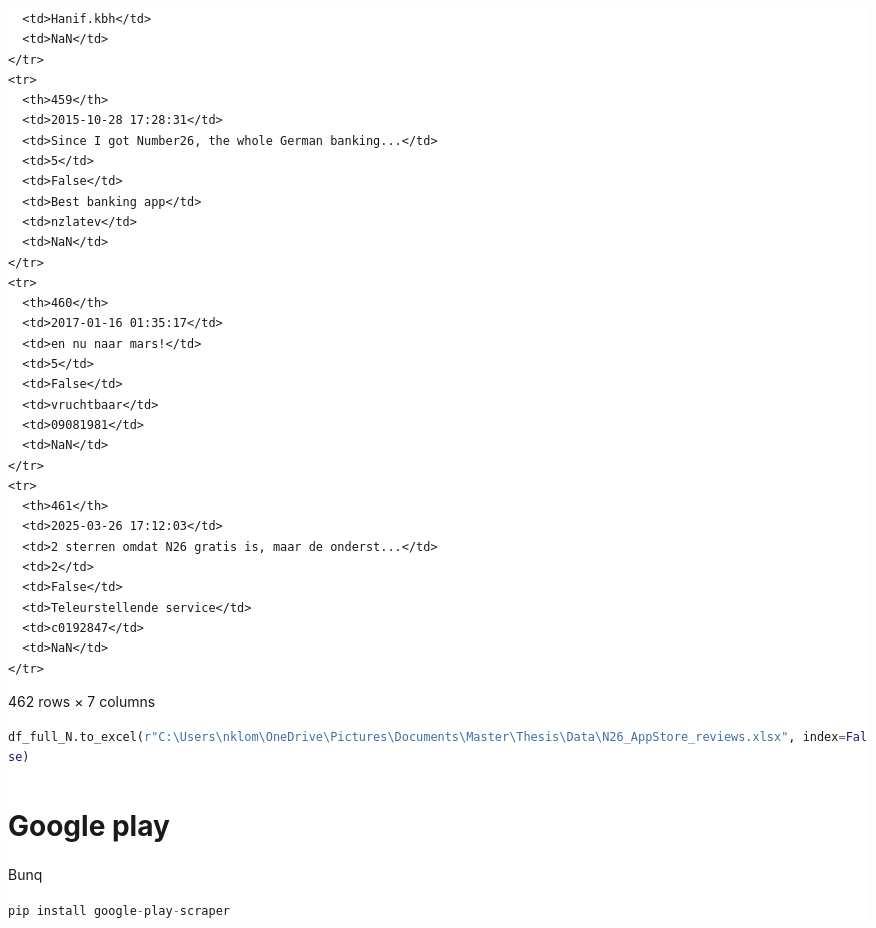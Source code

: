       <td>Hanif.kbh</td>
      <td>NaN</td>
    </tr>
    <tr>
      <th>459</th>
      <td>2015-10-28 17:28:31</td>
      <td>Since I got Number26, the whole German banking...</td>
      <td>5</td>
      <td>False</td>
      <td>Best banking app</td>
      <td>nzlatev</td>
      <td>NaN</td>
    </tr>
    <tr>
      <th>460</th>
      <td>2017-01-16 01:35:17</td>
      <td>en nu naar mars!</td>
      <td>5</td>
      <td>False</td>
      <td>vruchtbaar</td>
      <td>09081981</td>
      <td>NaN</td>
    </tr>
    <tr>
      <th>461</th>
      <td>2025-03-26 17:12:03</td>
      <td>2 sterren omdat N26 gratis is, maar de onderst...</td>
      <td>2</td>
      <td>False</td>
      <td>Teleurstellende service</td>
      <td>c0192847</td>
      <td>NaN</td>
    </tr>
  </tbody>
</table>
<p>462 rows × 7 columns</p>
</div>



```python
df_full_N.to_excel(r"C:\Users\nklom\OneDrive\Pictures\Documents\Master\Thesis\Data\N26_AppStore_reviews.xlsx", index=False)
```

# Google play

Bunq


```python
pip install google-play-scraper

```
